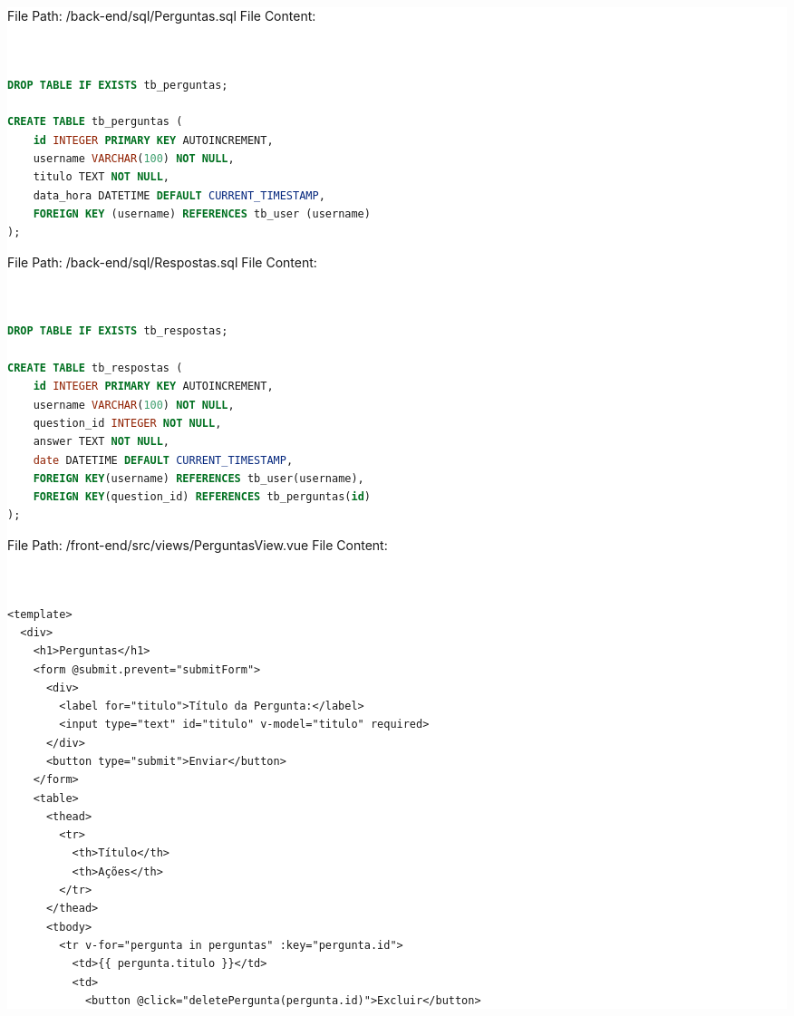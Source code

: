 File Path: /back-end/sql/Perguntas.sql
File Content:
```sql


DROP TABLE IF EXISTS tb_perguntas;

CREATE TABLE tb_perguntas (
    id INTEGER PRIMARY KEY AUTOINCREMENT,
    username VARCHAR(100) NOT NULL,
    titulo TEXT NOT NULL,
    data_hora DATETIME DEFAULT CURRENT_TIMESTAMP,
    FOREIGN KEY (username) REFERENCES tb_user (username)
);


```

File Path: /back-end/sql/Respostas.sql
File Content:
```sql


DROP TABLE IF EXISTS tb_respostas;

CREATE TABLE tb_respostas (
    id INTEGER PRIMARY KEY AUTOINCREMENT,
    username VARCHAR(100) NOT NULL,
    question_id INTEGER NOT NULL,
    answer TEXT NOT NULL,
    date DATETIME DEFAULT CURRENT_TIMESTAMP,
    FOREIGN KEY(username) REFERENCES tb_user(username),
    FOREIGN KEY(question_id) REFERENCES tb_perguntas(id)
);


```

File Path: /front-end/src/views/PerguntasView.vue
File Content:
```vue


<template>
  <div>
    <h1>Perguntas</h1>
    <form @submit.prevent="submitForm">
      <div>
        <label for="titulo">Título da Pergunta:</label>
        <input type="text" id="titulo" v-model="titulo" required>
      </div>
      <button type="submit">Enviar</button>
    </form>
    <table>
      <thead>
        <tr>
          <th>Título</th>
          <th>Ações</th>
        </tr>
      </thead>
      <tbody>
        <tr v-for="pergunta in perguntas" :key="pergunta.id">
          <td>{{ pergunta.titulo }}</td>
          <td>
            <button @click="deletePergunta(pergunta.id)">Excluir</button>
```